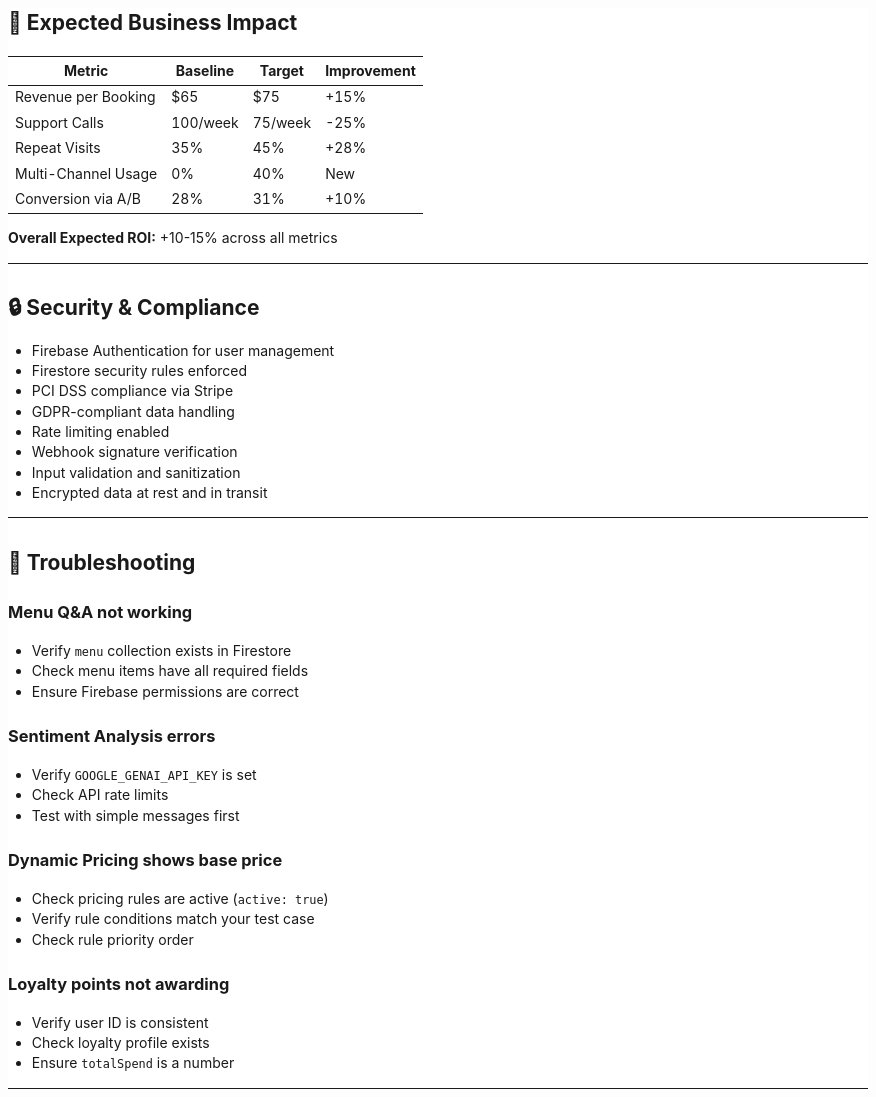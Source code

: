 
## 🎯 Expected Business Impact

| Metric | Baseline | Target | Improvement |
|--------|----------|--------|-------------|
| Revenue per Booking | $65 | $75 | +15% |
| Support Calls | 100/week | 75/week | -25% |
| Repeat Visits | 35% | 45% | +28% |
| Multi-Channel Usage | 0% | 40% | New |
| Conversion via A/B | 28% | 31% | +10% |

**Overall Expected ROI:** +10-15% across all metrics

---

## 🔒 Security & Compliance

- Firebase Authentication for user management
- Firestore security rules enforced
- PCI DSS compliance via Stripe
- GDPR-compliant data handling
- Rate limiting enabled
- Webhook signature verification
- Input validation and sanitization
- Encrypted data at rest and in transit

---

## 🐛 Troubleshooting

### Menu Q&A not working
- Verify `menu` collection exists in Firestore
- Check menu items have all required fields
- Ensure Firebase permissions are correct

### Sentiment Analysis errors
- Verify `GOOGLE_GENAI_API_KEY` is set
- Check API rate limits
- Test with simple messages first

### Dynamic Pricing shows base price
- Check pricing rules are active (`active: true`)
- Verify rule conditions match your test case
- Check rule priority order

### Loyalty points not awarding
- Verify user ID is consistent
- Check loyalty profile exists
- Ensure `totalSpend` is a number

---